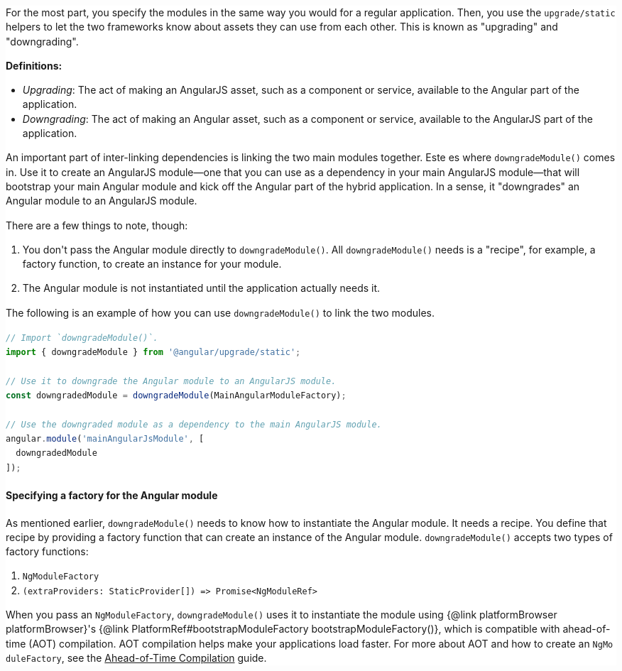 For the most part, you specify the modules in the same way you would for a regular application. Then, you
use the `upgrade/static` helpers to let the two frameworks know about assets they can use from each
other. This is known as "upgrading" and "downgrading".

<div class="alert is-helpful">

  <b>Definitions:</b>

  - _Upgrading_: The act of making an AngularJS asset, such as a component or service, available to
    the Angular part of the application.
  - _Downgrading_: The act of making an Angular asset, such as a component or service, available to
    the AngularJS part of the application.

</div>

An important part of inter-linking dependencies is linking the two main modules together. Este es
where `downgradeModule()` comes in. Use it to create an AngularJS module&mdash;one that you can use
as a dependency in your main AngularJS module&mdash;that will bootstrap your main Angular module and
kick off the Angular part of the hybrid application. In a sense, it "downgrades" an Angular module to an
AngularJS module.

There are a few things to note, though:

1. You don't pass the Angular module directly to `downgradeModule()`. All `downgradeModule()` needs
   is a "recipe", for example, a factory function, to create an instance for your module.

2. The Angular module is not instantiated until the application actually needs it.

The following is an example of how you can use `downgradeModule()` to link the two modules.

```ts
// Import `downgradeModule()`.
import { downgradeModule } from '@angular/upgrade/static';

// Use it to downgrade the Angular module to an AngularJS module.
const downgradedModule = downgradeModule(MainAngularModuleFactory);

// Use the downgraded module as a dependency to the main AngularJS module.
angular.module('mainAngularJsModule', [
  downgradedModule
]);
```


#### Specifying a factory for the Angular module

As mentioned earlier, `downgradeModule()` needs to know how to instantiate the Angular module. It
needs a recipe. You define that recipe by providing a factory function that can create an instance
of the Angular module. `downgradeModule()` accepts two types of factory functions:

1. `NgModuleFactory`
2. `(extraProviders: StaticProvider[]) => Promise<NgModuleRef>`

When you pass an `NgModuleFactory`, `downgradeModule()` uses it to instantiate the module using
{@link platformBrowser platformBrowser}'s {@link PlatformRef#bootstrapModuleFactory
bootstrapModuleFactory()}, which is compatible with ahead-of-time (AOT) compilation. AOT compilation
helps make your applications load faster. For more about AOT and how to create an `NgModuleFactory`, see the
[Ahead-of-Time Compilation](guide/aot-compiler) guide.

